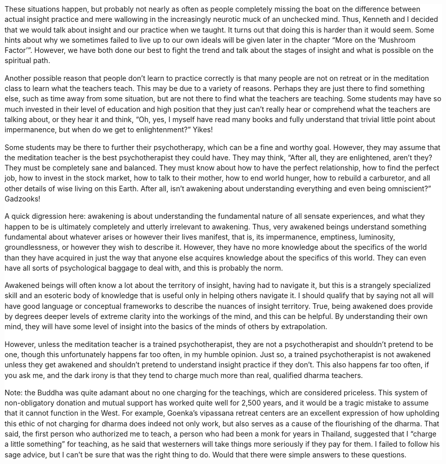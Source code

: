 These situations happen, but probably not nearly as often as people completely missing the boat on the difference between actual insight practice and mere wallowing in the increasingly neurotic muck of an unchecked mind. Thus, Kenneth and I decided that we would talk about insight and our practice when we taught. It turns out that doing this is harder than it would seem. Some hints about why we sometimes failed to live up to our own ideals will be given later in the chapter “More on the ‘Mushroom Factor’”. However, we have both done our best to fight the trend and talk about the stages of insight and what is possible on the spiritual path.

Another possible reason that people don’t learn to practice correctly is that many people are not on retreat or in the meditation class to learn what the teachers teach. This may be due to a variety of reasons. Perhaps they are just there to find something else, such as time away from some situation, but are not there to find what the teachers are teaching. Some students may have so much invested in their level of education and high position that they just can’t really hear or comprehend what the teachers are talking about, or they hear it and think, “Oh, yes, I myself have read many books and fully understand that trivial little point about impermanence, but when do we get to enlightenment?” Yikes!

Some students may be there to further their psychotherapy, which can be a fine and worthy goal. However, they may assume that the meditation teacher is the best psychotherapist they could have. They may think, “After all, they are enlightened, aren’t they? They must be completely sane and balanced. They must know about how to have the perfect relationship, how to find the perfect job, how to invest in the stock market, how to talk to their mother, how to end world hunger, how to rebuild a carburetor, and all other details of wise living on this Earth. After all, isn’t awakening about understanding everything and even being omniscient?” Gadzooks!

A quick digression here: awakening is about understanding the fundamental nature of all sensate experiences, and what they happen to be is ultimately completely and utterly irrelevant to awakening. Thus, very awakened beings understand something fundamental about whatever arises or however their lives manifest, that is, its impermanence, emptiness, luminosity, groundlessness, or however they wish to describe it. However, they have no more knowledge about the specifics of the world than they have acquired in just the way that anyone else acquires knowledge about the specifics of this world. They can even have all sorts of psychological baggage to deal with, and this is probably the norm.

Awakened beings will often know a lot about the territory of insight, having had to navigate it, but this is a strangely specialized skill and an esoteric body of knowledge that is useful only in helping others navigate it. I should qualify that by saying not all will have good language or conceptual frameworks to describe the nuances of insight territory. True, being awakened does provide by degrees deeper levels of extreme clarity into the workings of the mind, and this can be helpful. By understanding their own mind, they will have some level of insight into the basics of the minds of others by extrapolation.

However, unless the meditation teacher is a trained psychotherapist, they are not a psychotherapist and shouldn’t pretend to be one, though this unfortunately happens far too often, in my humble opinion. Just so, a trained psychotherapist is not awakened unless they get awakened and shouldn’t pretend to understand insight practice if they don’t. This also happens far too often, if you ask me, and the dark irony is that they tend to charge much more than real, qualified dharma teachers.

Note: the Buddha was quite adamant about no one charging for the teachings, which are considered priceless. This system of non-obligatory donation and mutual support has worked quite well for 2,500 years, and it would be a tragic mistake to assume that it cannot function in the West. For example, Goenka’s vipassana retreat centers are an excellent expression of how upholding this ethic of not charging for dharma does indeed not only work, but also serves as a cause of the flourishing of the dharma. That said, the first person who authorized me to teach, a person who had been a monk for years in Thailand, suggested that I “charge a little something” for teaching, as he said that westerners will take things more seriously if they pay for them. I failed to follow his sage advice, but I can’t be sure that was the right thing to do. Would that there were simple answers to these questions.
